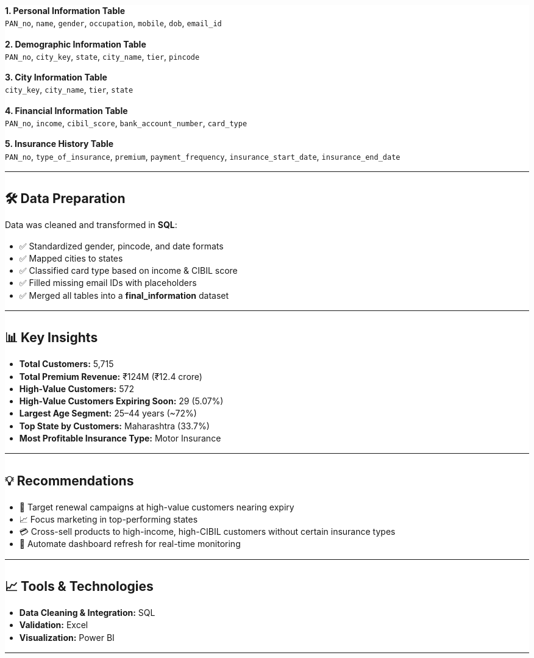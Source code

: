**1. Personal Information Table**  
`PAN_no`, `name`, `gender`, `occupation`, `mobile`, `dob`, `email_id`  

**2. Demographic Information Table**  
`PAN_no`, `city_key`, `state`, `city_name`, `tier`, `pincode`  

**3. City Information Table**  
`city_key`, `city_name`, `tier`, `state`  

**4. Financial Information Table**  
`PAN_no`, `income`, `cibil_score`, `bank_account_number`, `card_type`  

**5. Insurance History Table**  
`PAN_no`, `type_of_insurance`, `premium`, `payment_frequency`, `insurance_start_date`, `insurance_end_date`  

---

## 🛠 Data Preparation
Data was cleaned and transformed in **SQL**:
- ✅ Standardized gender, pincode, and date formats  
- ✅ Mapped cities to states  
- ✅ Classified card type based on income & CIBIL score  
- ✅ Filled missing email IDs with placeholders  
- ✅ Merged all tables into a **final_information** dataset  

---

## 📊 Key Insights
- **Total Customers:** 5,715  
- **Total Premium Revenue:** ₹124M (₹12.4 crore)  
- **High-Value Customers:** 572  
- **High-Value Customers Expiring Soon:** 29 (5.07%)  
- **Largest Age Segment:** 25–44 years (~72%)  
- **Top State by Customers:** Maharashtra (33.7%)  
- **Most Profitable Insurance Type:** Motor Insurance  

---

## 💡 Recommendations
- 🎯 Target renewal campaigns at high-value customers nearing expiry  
- 📈 Focus marketing in top-performing states  
- 💳 Cross-sell products to high-income, high-CIBIL customers without certain insurance types  
- 🔄 Automate dashboard refresh for real-time monitoring  

---

## 📈 Tools & Technologies
- **Data Cleaning & Integration:** SQL  
- **Validation:** Excel  
- **Visualization:** Power BI  

---